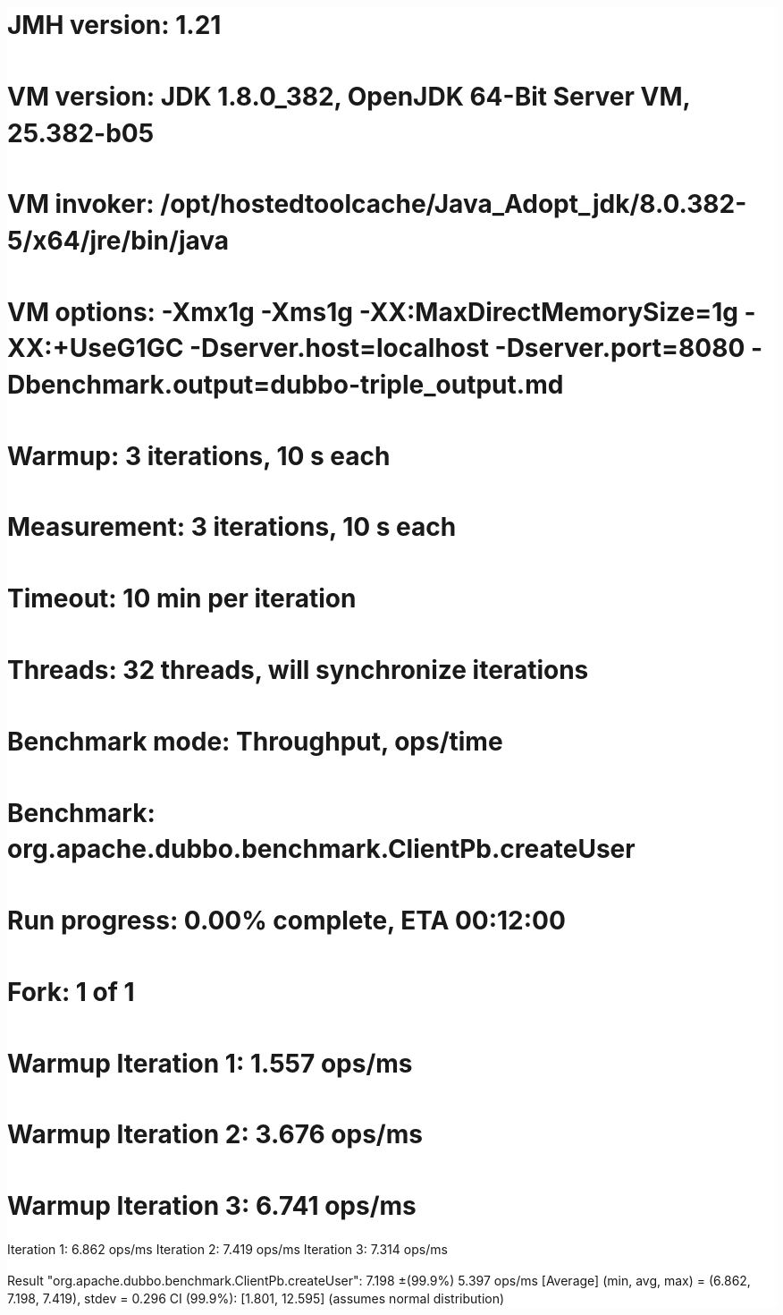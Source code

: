 # JMH version: 1.21
# VM version: JDK 1.8.0_382, OpenJDK 64-Bit Server VM, 25.382-b05
# VM invoker: /opt/hostedtoolcache/Java_Adopt_jdk/8.0.382-5/x64/jre/bin/java
# VM options: -Xmx1g -Xms1g -XX:MaxDirectMemorySize=1g -XX:+UseG1GC -Dserver.host=localhost -Dserver.port=8080 -Dbenchmark.output=dubbo-triple_output.md
# Warmup: 3 iterations, 10 s each
# Measurement: 3 iterations, 10 s each
# Timeout: 10 min per iteration
# Threads: 32 threads, will synchronize iterations
# Benchmark mode: Throughput, ops/time
# Benchmark: org.apache.dubbo.benchmark.ClientPb.createUser

# Run progress: 0.00% complete, ETA 00:12:00
# Fork: 1 of 1
# Warmup Iteration   1: 1.557 ops/ms
# Warmup Iteration   2: 3.676 ops/ms
# Warmup Iteration   3: 6.741 ops/ms
Iteration   1: 6.862 ops/ms
Iteration   2: 7.419 ops/ms
Iteration   3: 7.314 ops/ms


Result "org.apache.dubbo.benchmark.ClientPb.createUser":
  7.198 ±(99.9%) 5.397 ops/ms [Average]
  (min, avg, max) = (6.862, 7.198, 7.419), stdev = 0.296
  CI (99.9%): [1.801, 12.595] (assumes normal distribution)
